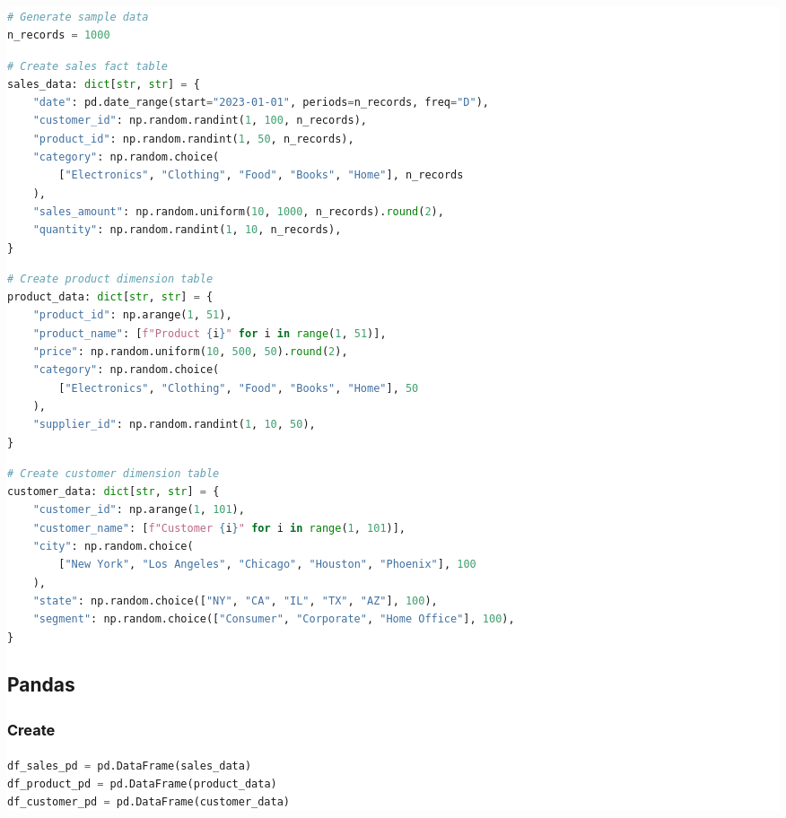 ```python
# Generate sample data
n_records = 1000
```

```python
# Create sales fact table
sales_data: dict[str, str] = {
    "date": pd.date_range(start="2023-01-01", periods=n_records, freq="D"),
    "customer_id": np.random.randint(1, 100, n_records),
    "product_id": np.random.randint(1, 50, n_records),
    "category": np.random.choice(
        ["Electronics", "Clothing", "Food", "Books", "Home"], n_records
    ),
    "sales_amount": np.random.uniform(10, 1000, n_records).round(2),
    "quantity": np.random.randint(1, 10, n_records),
}
```

```python
# Create product dimension table
product_data: dict[str, str] = {
    "product_id": np.arange(1, 51),
    "product_name": [f"Product {i}" for i in range(1, 51)],
    "price": np.random.uniform(10, 500, 50).round(2),
    "category": np.random.choice(
        ["Electronics", "Clothing", "Food", "Books", "Home"], 50
    ),
    "supplier_id": np.random.randint(1, 10, 50),
}
```

```python
# Create customer dimension table
customer_data: dict[str, str] = {
    "customer_id": np.arange(1, 101),
    "customer_name": [f"Customer {i}" for i in range(1, 101)],
    "city": np.random.choice(
        ["New York", "Los Angeles", "Chicago", "Houston", "Phoenix"], 100
    ),
    "state": np.random.choice(["NY", "CA", "IL", "TX", "AZ"], 100),
    "segment": np.random.choice(["Consumer", "Corporate", "Home Office"], 100),
}
```

## Pandas


### Create

```python
df_sales_pd = pd.DataFrame(sales_data)
df_product_pd = pd.DataFrame(product_data)
df_customer_pd = pd.DataFrame(customer_data)
```
